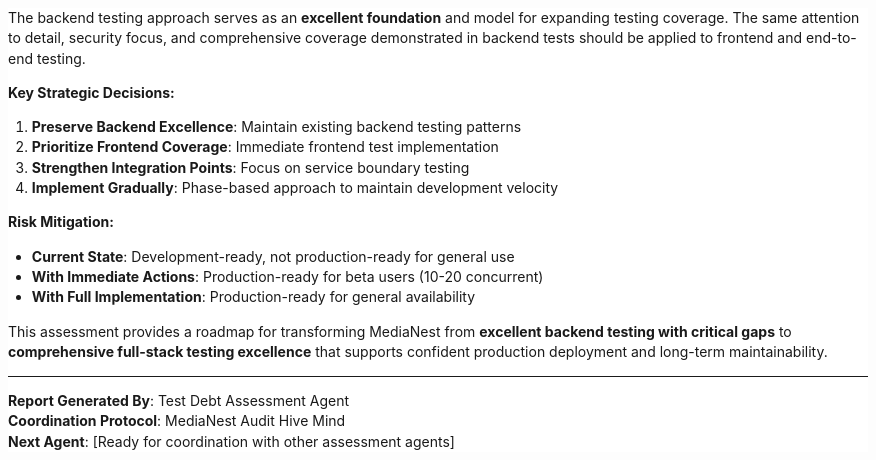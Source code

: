 The backend testing approach serves as an **excellent foundation** and model for expanding testing coverage. The same attention to detail, security focus, and comprehensive coverage demonstrated in backend tests should be applied to frontend and end-to-end testing.

**Key Strategic Decisions:**
1. **Preserve Backend Excellence**: Maintain existing backend testing patterns
2. **Prioritize Frontend Coverage**: Immediate frontend test implementation
3. **Strengthen Integration Points**: Focus on service boundary testing
4. **Implement Gradually**: Phase-based approach to maintain development velocity

**Risk Mitigation:**
- **Current State**: Development-ready, not production-ready for general use
- **With Immediate Actions**: Production-ready for beta users (10-20 concurrent)  
- **With Full Implementation**: Production-ready for general availability

This assessment provides a roadmap for transforming MediaNest from **excellent backend testing with critical gaps** to **comprehensive full-stack testing excellence** that supports confident production deployment and long-term maintainability.

---

**Report Generated By**: Test Debt Assessment Agent  
**Coordination Protocol**: MediaNest Audit Hive Mind  
**Next Agent**: [Ready for coordination with other assessment agents]